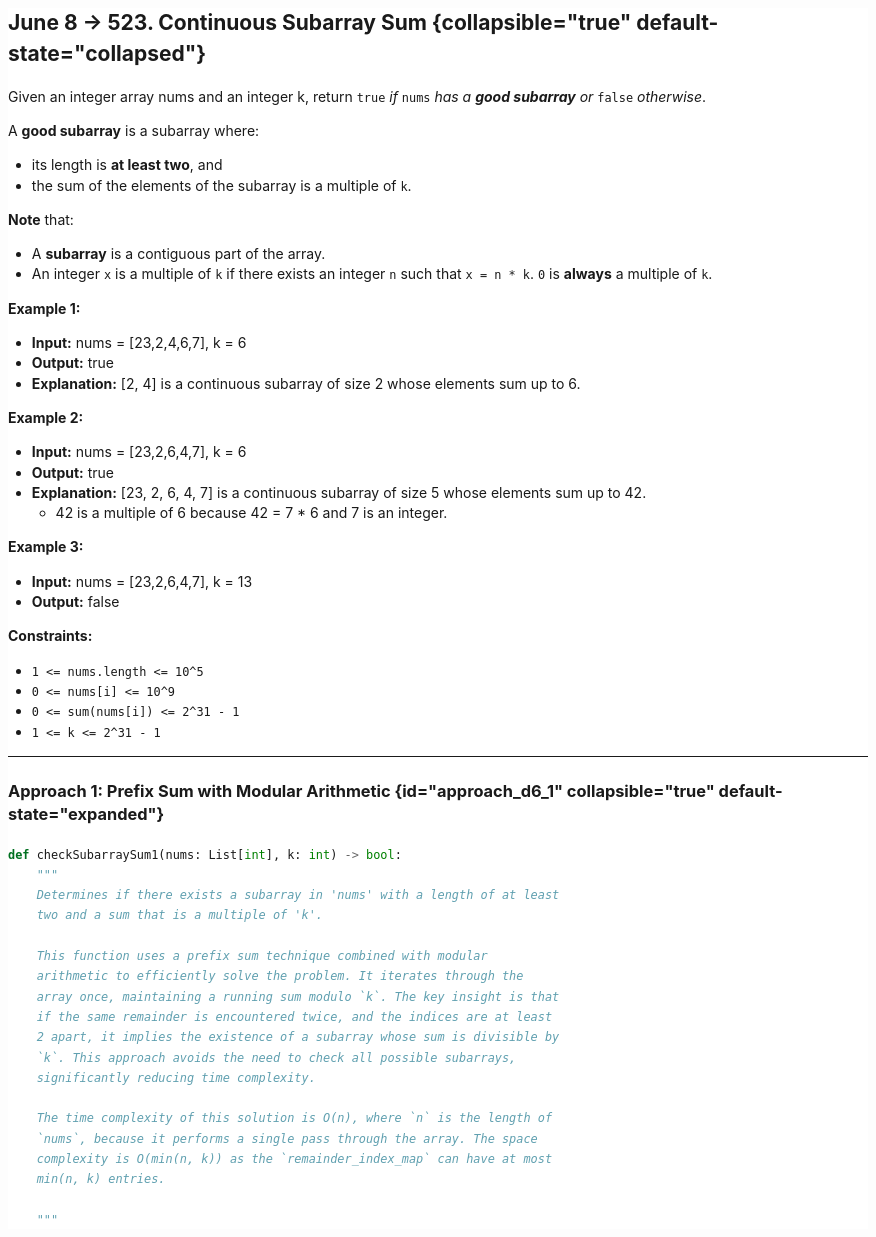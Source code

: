 ## June 8 -> 523. Continuous Subarray Sum {collapsible="true" default-state="collapsed"}

Given an integer array nums and an integer k, return `true` *if* `nums` *has a **good subarray** or* `false`
*otherwise*.

A **good subarray** is a subarray where:

- its length is **at least two**, and
- the sum of the elements of the subarray is a multiple of `k`.

**Note** that:

- A **subarray** is a contiguous part of the array.
- An integer `x` is a multiple of `k` if there exists an integer `n` such that `x = n * k`. `0` is **always** a multiple
  of `k`.

**Example 1:**

- **Input:** nums = [23,2,4,6,7], k = 6
- **Output:** true
- **Explanation:** [2, 4] is a continuous subarray of size 2 whose elements sum up to 6.

**Example 2:**

- **Input:** nums = [23,2,6,4,7], k = 6
- **Output:** true
- **Explanation:** [23, 2, 6, 4, 7] is a continuous subarray of size 5 whose elements sum up to 42.
    - 42 is a multiple of 6 because 42 = 7 * 6 and 7 is an integer.

**Example 3:**

- **Input:** nums = [23,2,6,4,7], k = 13
- **Output:** false

**Constraints:**

- `1 <= nums.length <= 10^5`
- `0 <= nums[i] <= 10^9`
- `0 <= sum(nums[i]) <= 2^31 - 1`
- `1 <= k <= 2^31 - 1`

---

### Approach 1: Prefix Sum with Modular Arithmetic {id="approach_d6_1" collapsible="true" default-state="expanded"}

```Python
def checkSubarraySum1(nums: List[int], k: int) -> bool:
    """
    Determines if there exists a subarray in 'nums' with a length of at least
    two and a sum that is a multiple of 'k'.

    This function uses a prefix sum technique combined with modular
    arithmetic to efficiently solve the problem. It iterates through the
    array once, maintaining a running sum modulo `k`. The key insight is that
    if the same remainder is encountered twice, and the indices are at least
    2 apart, it implies the existence of a subarray whose sum is divisible by
    `k`. This approach avoids the need to check all possible subarrays,
    significantly reducing time complexity.

    The time complexity of this solution is O(n), where `n` is the length of
    `nums`, because it performs a single pass through the array. The space
    complexity is O(min(n, k)) as the `remainder_index_map` can have at most
    min(n, k) entries.

    """
```
